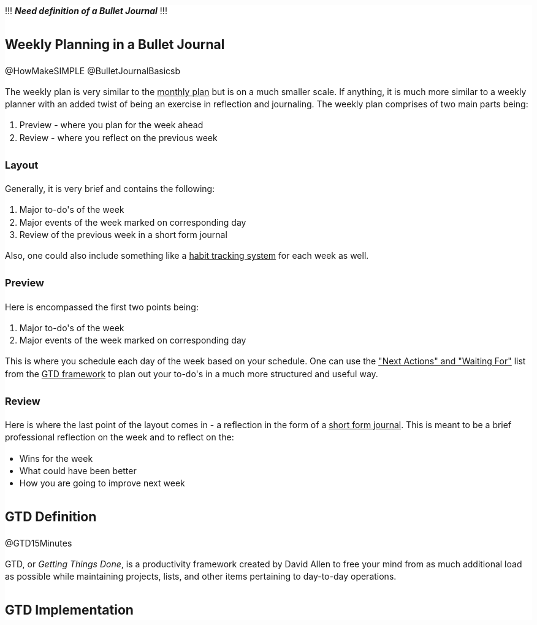 !!! ***Need definition of a Bullet Journal*** !!!

## Weekly Planning in a Bullet Journal

@HowMakeSIMPLE @BulletJournalBasicsb

The weekly plan is very similar to the [monthly plan](03192020013347-bullet-journal-month.md) but is on a much smaller scale. If anything, it is much more similar to a weekly planner with an added twist of being an exercise in reflection and journaling. The weekly plan comprises of two main parts being:

1. Preview - where you plan for the week ahead
2. Review - where you reflect on the previous week

### Layout

Generally, it is very brief and contains the following:

1. Major to-do's of the week
2. Major events of the week marked on corresponding day
3. Review of the previous week in a short form journal

Also, one could also include something like a [habit tracking system](03192020013347-bullet-journal-month.md) for each week as well.

### Preview

Here is encompassed the first two points being:

1. Major to-do's of the week
2. Major events of the week marked on corresponding day

This is where you schedule each day of the week based on your schedule. One can use the ["Next Actions" and "Waiting For"](03192020050207-gtd-implementation.md) list from the [GTD framework](03192020045854-get-things-done.md) to plan out your to-do's in a much more structured and useful way.

### Review

Here is where the last point of the layout comes in - a reflection in the form of a [short form journal](03192020035441-bullet-journal-daily.md##Short-Form-Journaling-Symbols). This is meant to be a brief professional reflection on the week and to reflect on the:

- Wins for the week
- What could have been better
- How you are going to improve next week

## GTD Definition

@GTD15Minutes

GTD, or _Getting Things Done_, is a productivity framework created by David Allen to free your mind from as much additional load as possible while maintaining projects, lists, and other items pertaining to day-to-day operations. 

## GTD Implementation
